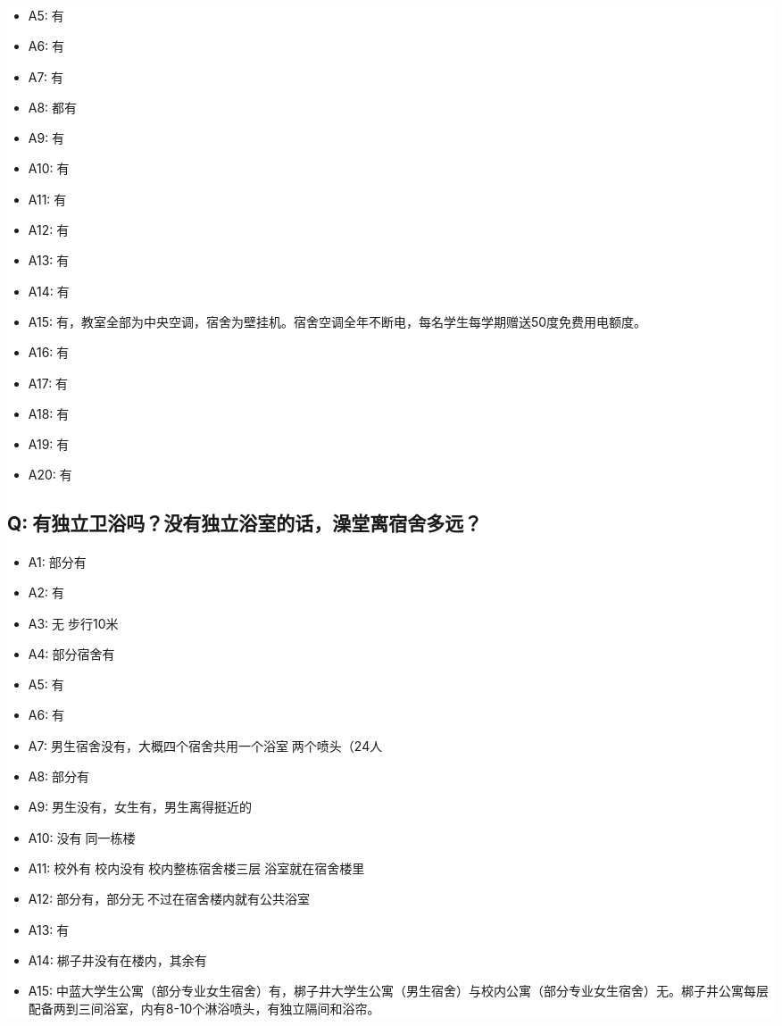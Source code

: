 - A5: 有

- A6: 有

- A7: 有

- A8: 都有

- A9: 有

- A10: 有

- A11: 有

- A12: 有

- A13: 有

- A14: 有

- A15: 有，教室全部为中央空调，宿舍为壁挂机。宿舍空调全年不断电，每名学生每学期赠送50度免费用电额度。

- A16: 有

- A17: 有

- A18: 有

- A19: 有

- A20: 有

## Q: 有独立卫浴吗？没有独立浴室的话，澡堂离宿舍多远？

- A1: 部分有

- A2: 有

- A3: 无 步行10米

- A4: 部分宿舍有

- A5: 有

- A6: 有

- A7: 男生宿舍没有，大概四个宿舍共用一个浴室 两个喷头（24人

- A8: 部分有

- A9: 男生没有，女生有，男生离得挺近的

- A10: 没有 同一栋楼

- A11: 校外有 校内没有 校内整栋宿舍楼三层 浴室就在宿舍楼里

- A12: 部分有，部分无 不过在宿舍楼内就有公共浴室

- A13: 有

- A14: 梆子井没有在楼内，其余有

- A15: 中蓝大学生公寓（部分专业女生宿舍）有，梆子井大学生公寓（男生宿舍）与校内公寓（部分专业女生宿舍）无。梆子井公寓每层配备两到三间浴室，内有8-10个淋浴喷头，有独立隔间和浴帘。

